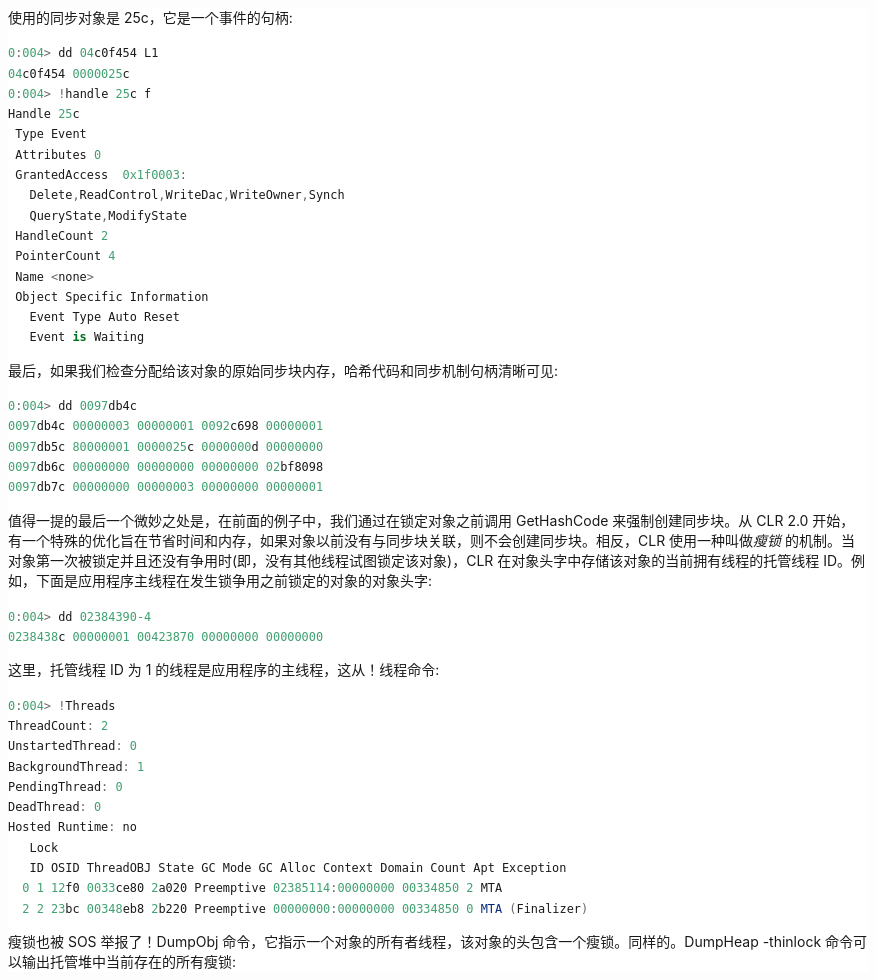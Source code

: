 使用的同步对象是 25c，它是一个事件的句柄:

```cs
0:004> dd 04c0f454 L1
04c0f454 0000025c
0:004> !handle 25c f
Handle 25c
 Type Event
 Attributes 0
 GrantedAccess	0x1f0003:
   Delete,ReadControl,WriteDac,WriteOwner,Synch
   QueryState,ModifyState
 HandleCount 2
 PointerCount 4
 Name <none>
 Object Specific Information
   Event Type Auto Reset
   Event is Waiting
```

最后，如果我们检查分配给该对象的原始同步块内存，哈希代码和同步机制句柄清晰可见:

```cs
0:004> dd 0097db4c
0097db4c 00000003 00000001 0092c698 00000001
0097db5c 80000001 0000025c 0000000d 00000000
0097db6c 00000000 00000000 00000000 02bf8098
0097db7c 00000000 00000003 00000000 00000001
```

值得一提的最后一个微妙之处是，在前面的例子中，我们通过在锁定对象之前调用 GetHashCode 来强制创建同步块。从 CLR 2.0 开始，有一个特殊的优化旨在节省时间和内存，如果对象以前没有与同步块关联，则不会创建同步块。相反，CLR 使用一种叫做*瘦锁* 的机制。当对象第一次被锁定并且还没有争用时(即，没有其他线程试图锁定该对象)，CLR 在对象头字中存储该对象的当前拥有线程的托管线程 ID。例如，下面是应用程序主线程在发生锁争用之前锁定的对象的对象头字:

```cs
0:004> dd 02384390-4
0238438c 00000001 00423870 00000000 00000000
```

这里，托管线程 ID 为 1 的线程是应用程序的主线程，这从！线程命令:

```cs
0:004> !Threads
ThreadCount: 2
UnstartedThread: 0
BackgroundThread: 1
PendingThread: 0
DeadThread: 0
Hosted Runtime: no
   Lock
   ID OSID ThreadOBJ State GC Mode GC Alloc Context Domain Count Apt Exception
  0 1 12f0 0033ce80 2a020 Preemptive 02385114:00000000 00334850 2 MTA
  2 2 23bc 00348eb8 2b220 Preemptive 00000000:00000000 00334850 0 MTA (Finalizer)
```

瘦锁也被 SOS 举报了！DumpObj 命令，它指示一个对象的所有者线程，该对象的头包含一个瘦锁。同样的。DumpHeap -thinlock 命令可以输出托管堆中当前存在的所有瘦锁:
